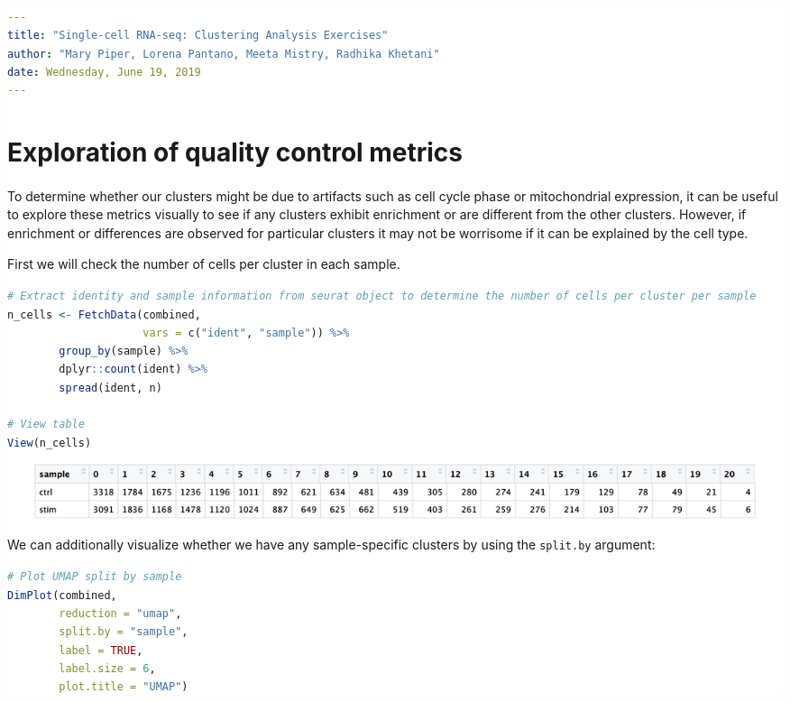 ```yaml
---
title: "Single-cell RNA-seq: Clustering Analysis Exercises"
author: "Mary Piper, Lorena Pantano, Meeta Mistry, Radhika Khetani"
date: Wednesday, June 19, 2019
---
```


# Exploration of quality control metrics

To determine whether our clusters might be due to artifacts such as cell cycle phase or mitochondrial expression, it can be useful to explore these metrics visually to see if any clusters exhibit enrichment or are different from the other clusters. However, if enrichment or differences are observed for particular clusters it may not be worrisome if it can be explained by the cell type. 

First we will check the number of cells per cluster in each sample.

```r
# Extract identity and sample information from seurat object to determine the number of cells per cluster per sample
n_cells <- FetchData(combined, 
                     vars = c("ident", "sample")) %>%
        group_by(sample) %>%
        dplyr::count(ident) %>% 
        spread(ident, n) 

# View table
View(n_cells)
```

<p align="center">
<img src="../img/integ_ncells.png" width="800">
</p>

We can additionally visualize whether we have any sample-specific clusters by using the `split.by` argument:

```r
# Plot UMAP split by sample
DimPlot(combined,
        reduction = "umap",
        split.by = "sample",
        label = TRUE,
        label.size = 6,
        plot.title = "UMAP")

```

<p align="center">